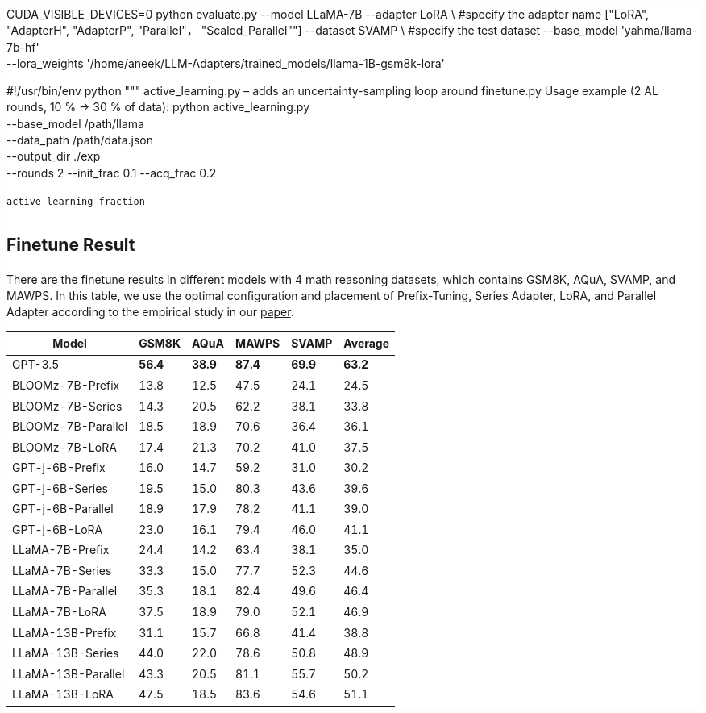 
CUDA_VISIBLE_DEVICES=0 python evaluate.py 
    --model LLaMA-7B
    --adapter LoRA \   #specify the adapter name ["LoRA", "AdapterH", "AdapterP", "Parallel"， "Scaled_Parallel""]
    --dataset SVAMP \  #specify the test dataset
    --base_model 'yahma/llama-7b-hf' \
    --lora_weights '/home/aneek/LLM-Adapters/trained_models/llama-1B-gsm8k-lora'



#!/usr/bin/env python
"""
active_learning.py – adds an uncertainty-sampling loop around finetune.py
Usage example (2 AL rounds, 10 % → 30 % of data):
python active_learning.py \
    --base_model /path/llama \
    --data_path /path/data.json \
    --output_dir ./exp \
    --rounds 2 --init_frac 0.1 --acq_frac 0.2


    active learning fraction




## Finetune Result
There are the finetune results in different models with 4 math reasoning datasets, which contains GSM8K, AQuA, SVAMP, and MAWPS. In this table, we use the optimal configuration and placement of Prefix-Tuning, Series Adapter, LoRA, and Parallel Adapter according to the empirical study in our [paper](https://aclanthology.org/2023.emnlp-main.319/).

| Model                 | GSM8K  | AQuA   |   MAWPS  |  SVAMP | Average |
|-----------------------|--------|--------|----------|--------|---------|
| GPT-3.5               |**56.4**|**38.9**| **87.4** |**69.9**|**63.2** |
| BLOOMz-7B-Prefix	    | 13.8   |  12.5  |   47.5   |  24.1  |  24.5   |
| BLOOMz-7B-Series	    | 14.3   |  20.5  |   62.2   |  38.1  |  33.8   |
| BLOOMz-7B-Parallel	| 18.5   |  18.9  |   70.6   |  36.4  |  36.1   |
| BLOOMz-7B-LoRA	    | 17.4	 |  21.3  |   70.2   |  41.0  |  37.5   |
| GPT-j-6B-Prefix	    | 16.0	 |  14.7  |   59.2   |  31.0  |  30.2   |
| GPT-j-6B-Series	    | 19.5	 |  15.0  |   80.3   |  43.6  |  39.6   |
| GPT-j-6B-Parallel	    | 18.9	 |  17.9  |   78.2   |  41.1  |  39.0   |
| GPT-j-6B-LoRA	        | 23.0	 |  16.1  |   79.4   |  46.0  |  41.1   |
| LLaMA-7B-Prefix	    | 24.4	 |  14.2  |   63.4   |  38.1  |  35.0   |
| LLaMA-7B-Series	    | 33.3	 |  15.0  |   77.7   |  52.3  |  44.6   |
| LLaMA-7B-Parallel	    | 35.3	 |  18.1  |   82.4   |  49.6  |  46.4   |
| LLaMA-7B-LoRA	        | 37.5	 |  18.9  |   79.0   |  52.1  |  46.9   |
| LLaMA-13B-Prefix	    | 31.1	 |  15.7  |   66.8   |  41.4  |  38.8   |
| LLaMA-13B-Series	    | 44.0	 |  22.0  |   78.6   |  50.8  |  48.9   |
| LLaMA-13B-Parallel	| 43.3	 |  20.5  |   81.1   |  55.7  |  50.2   |
| LLaMA-13B-LoRA	    | 47.5	 |  18.5  |   83.6   |  54.6  |  51.1   |
